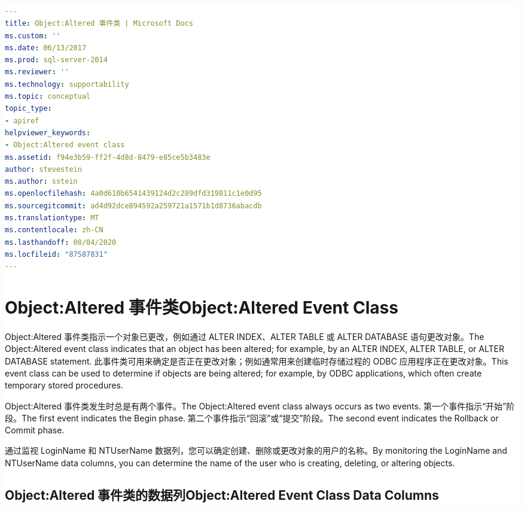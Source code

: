 ```yaml
---
title: Object:Altered 事件类 | Microsoft Docs
ms.custom: ''
ms.date: 06/13/2017
ms.prod: sql-server-2014
ms.reviewer: ''
ms.technology: supportability
ms.topic: conceptual
topic_type:
- apiref
helpviewer_keywords:
- Object:Altered event class
ms.assetid: f94e3b59-ff2f-4d8d-8479-e85ce5b3483e
author: stevestein
ms.author: sstein
ms.openlocfilehash: 4a0d610b6541439124d2c289dfd319811c1e0d95
ms.sourcegitcommit: ad4d92dce894592a259721a1571b1d8736abacdb
ms.translationtype: MT
ms.contentlocale: zh-CN
ms.lasthandoff: 08/04/2020
ms.locfileid: "87587831"
---
```

# <a name="objectaltered-event-class"></a><span data-ttu-id="bb1ba-102">Object:Altered 事件类</span><span class="sxs-lookup"><span data-stu-id="bb1ba-102">Object:Altered Event Class</span></span>
  <span data-ttu-id="bb1ba-103">Object:Altered 事件类指示一个对象已更改，例如通过 ALTER INDEX、ALTER TABLE 或 ALTER DATABASE 语句更改对象。</span><span class="sxs-lookup"><span data-stu-id="bb1ba-103">The Object:Altered event class indicates that an object has been altered; for example, by an ALTER INDEX, ALTER TABLE, or ALTER DATABASE statement.</span></span> <span data-ttu-id="bb1ba-104">此事件类可用来确定是否正在更改对象；例如通常用来创建临时存储过程的 ODBC 应用程序正在更改对象。</span><span class="sxs-lookup"><span data-stu-id="bb1ba-104">This event class can be used to determine if objects are being altered; for example, by ODBC applications, which often create temporary stored procedures.</span></span>  
  
 <span data-ttu-id="bb1ba-105">Object:Altered 事件类发生时总是有两个事件。</span><span class="sxs-lookup"><span data-stu-id="bb1ba-105">The Object:Altered event class always occurs as two events.</span></span> <span data-ttu-id="bb1ba-106">第一个事件指示“开始”阶段。</span><span class="sxs-lookup"><span data-stu-id="bb1ba-106">The first event indicates the Begin phase.</span></span> <span data-ttu-id="bb1ba-107">第二个事件指示“回滚”或“提交”阶段。</span><span class="sxs-lookup"><span data-stu-id="bb1ba-107">The second event indicates the Rollback or Commit phase.</span></span>  
  
 <span data-ttu-id="bb1ba-108">通过监视 LoginName 和 NTUserName 数据列，您可以确定创建、删除或更改对象的用户的名称。</span><span class="sxs-lookup"><span data-stu-id="bb1ba-108">By monitoring the LoginName and NTUserName data columns, you can determine the name of the user who is creating, deleting, or altering objects.</span></span>  
  
## <a name="objectaltered-event-class-data-columns"></a><span data-ttu-id="bb1ba-109">Object:Altered 事件类的数据列</span><span class="sxs-lookup"><span data-stu-id="bb1ba-109">Object:Altered Event Class Data Columns</span></span>  
  